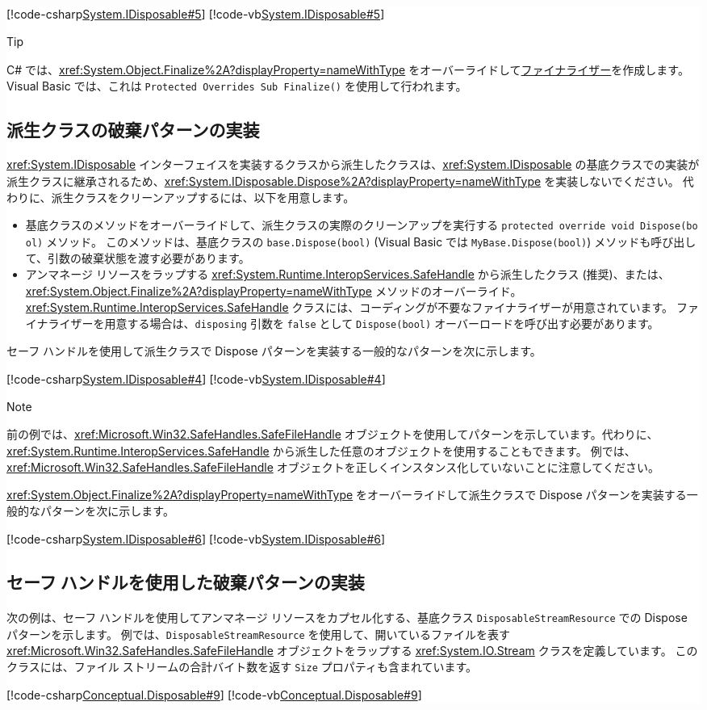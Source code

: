 [!code-csharp[System.IDisposable#5](../../../samples/snippets/csharp/VS_Snippets_CLR_System/system.idisposable/cs/base2.cs#5)]
[!code-vb[System.IDisposable#5](../../../samples/snippets/visualbasic/VS_Snippets_CLR_System/system.idisposable/vb/base2.vb#5)]

> [!TIP]
> C# では、<xref:System.Object.Finalize%2A?displayProperty=nameWithType> をオーバーライドして[ファイナライザー](../../csharp/programming-guide/classes-and-structs/destructors.md)を作成します。 Visual Basic では、これは `Protected Overrides Sub Finalize()` を使用して行われます。

## <a name="implement-the-dispose-pattern-for-a-derived-class"></a>派生クラスの破棄パターンの実装

<xref:System.IDisposable> インターフェイスを実装するクラスから派生したクラスは、<xref:System.IDisposable> の基底クラスでの実装が派生クラスに継承されるため、<xref:System.IDisposable.Dispose%2A?displayProperty=nameWithType> を実装しないでください。 代わりに、派生クラスをクリーンアップするには、以下を用意します。

- 基底クラスのメソッドをオーバーライドして、派生クラスの実際のクリーンアップを実行する `protected override void Dispose(bool)` メソッド。 このメソッドは、基底クラスの `base.Dispose(bool)` (Visual Basic では `MyBase.Dispose(bool)`) メソッドも呼び出して、引数の破棄状態を渡す必要があります。
- アンマネージ リソースをラップする <xref:System.Runtime.InteropServices.SafeHandle> から派生したクラス (推奨)、または、<xref:System.Object.Finalize%2A?displayProperty=nameWithType> メソッドのオーバーライド。 <xref:System.Runtime.InteropServices.SafeHandle> クラスには、コーディングが不要なファイナライザーが用意されています。 ファイナライザーを用意する場合は、`disposing` 引数を `false` として `Dispose(bool)` オーバーロードを呼び出す必要があります。

セーフ ハンドルを使用して派生クラスで Dispose パターンを実装する一般的なパターンを次に示します。

[!code-csharp[System.IDisposable#4](../../../samples/snippets/csharp/VS_Snippets_CLR_System/system.idisposable/cs/derived1.cs#4)]
[!code-vb[System.IDisposable#4](../../../samples/snippets/visualbasic/VS_Snippets_CLR_System/system.idisposable/vb/derived1.vb#4)]

> [!NOTE]
> 前の例では、<xref:Microsoft.Win32.SafeHandles.SafeFileHandle> オブジェクトを使用してパターンを示しています。代わりに、<xref:System.Runtime.InteropServices.SafeHandle> から派生した任意のオブジェクトを使用することもできます。 例では、<xref:Microsoft.Win32.SafeHandles.SafeFileHandle> オブジェクトを正しくインスタンス化していないことに注意してください。

<xref:System.Object.Finalize%2A?displayProperty=nameWithType> をオーバーライドして派生クラスで Dispose パターンを実装する一般的なパターンを次に示します。

[!code-csharp[System.IDisposable#6](../../../samples/snippets/csharp/VS_Snippets_CLR_System/system.idisposable/cs/derived2.cs#6)]
[!code-vb[System.IDisposable#6](../../../samples/snippets/visualbasic/VS_Snippets_CLR_System/system.idisposable/vb/derived2.vb#6)]

## <a name="implement-the-dispose-pattern-with-safe-handles"></a>セーフ ハンドルを使用した破棄パターンの実装

次の例は、セーフ ハンドルを使用してアンマネージ リソースをカプセル化する、基底クラス `DisposableStreamResource` での Dispose パターンを示します。 例では、`DisposableStreamResource` を使用して、開いているファイルを表す <xref:Microsoft.Win32.SafeHandles.SafeFileHandle> オブジェクトをラップする <xref:System.IO.Stream> クラスを定義しています。 このクラスには、ファイル ストリームの合計バイト数を返す `Size` プロパティも含まれています。

[!code-csharp[Conceptual.Disposable#9](../../../samples/snippets/csharp/VS_Snippets_CLR/conceptual.disposable/cs/base1.cs#9)]
[!code-vb[Conceptual.Disposable#9](../../../samples/snippets/visualbasic/VS_Snippets_CLR/conceptual.disposable/vb/base1.vb#9)]
